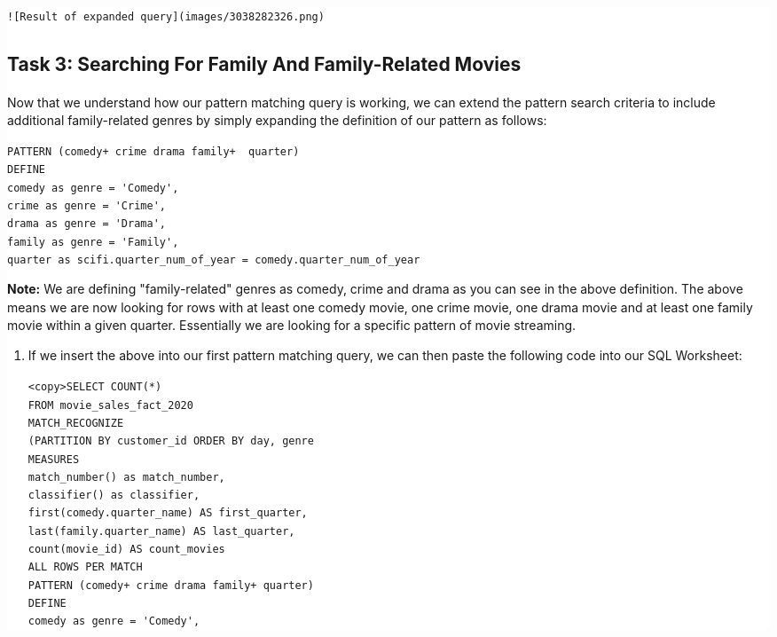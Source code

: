     ![Result of expanded query](images/3038282326.png)

## Task 3: Searching For Family And Family-Related Movies

Now that we understand how our pattern matching query is working, we can extend the pattern search criteria to include additional family-related genres by simply expanding the definition of our pattern as follows:

```
PATTERN (comedy+ crime drama family+  quarter)
DEFINE
comedy as genre = 'Comedy',
crime as genre = 'Crime',
drama as genre = 'Drama',
family as genre = 'Family',
quarter as scifi.quarter_num_of_year = comedy.quarter_num_of_year
```

**Note:** We are defining "family-related" genres as comedy, crime and drama as you can see in the above definition. The above means we are now looking for rows with at least one comedy movie, one crime movie, one drama movie and at least one family movie within a given quarter. Essentially we are looking for a specific pattern of movie streaming.

1. If we insert the above into our first pattern matching query, we can then paste the following code into our SQL Worksheet:

    ```
    <copy>SELECT COUNT(*)
    FROM movie_sales_fact_2020
    MATCH_RECOGNIZE
    (PARTITION BY customer_id ORDER BY day, genre
    MEASURES
    match_number() as match_number,
    classifier() as classifier,
    first(comedy.quarter_name) AS first_quarter,
    last(family.quarter_name) AS last_quarter,
    count(movie_id) AS count_movies
    ALL ROWS PER MATCH
    PATTERN (comedy+ crime drama family+ quarter)
    DEFINE
    comedy as genre = 'Comedy',